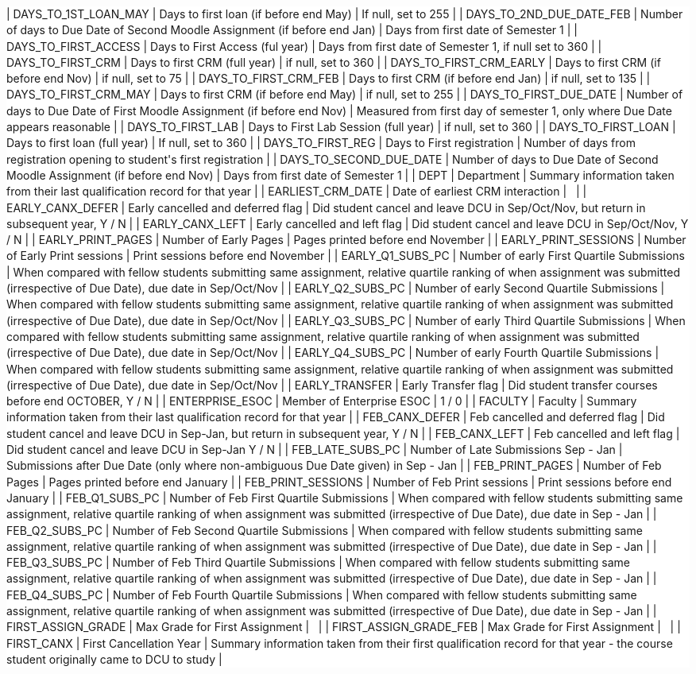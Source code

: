 | DAYS_TO_1ST_LOAN_MAY | Days to first loan (if before end May) | If null, set to 255 | 
| DAYS_TO_2ND_DUE_DATE_FEB | Number of days to Due Date of Second Moodle Assignment (if before end Jan) | Days from first date of Semester 1 | 
| DAYS_TO_FIRST_ACCESS | Days to First Access (ful year) | Days from first date of Semester 1, if null set to 360 | 
| DAYS_TO_FIRST_CRM | Days to first CRM (full year) | if null, set to 360 | 
| DAYS_TO_FIRST_CRM_EARLY | Days to first CRM (if before end Nov) | if null, set to 75 | 
| DAYS_TO_FIRST_CRM_FEB | Days to first CRM (if before end Jan) | if null, set to 135 | 
| DAYS_TO_FIRST_CRM_MAY | Days to first CRM (if before end May) | if null, set to 255 | 
| DAYS_TO_FIRST_DUE_DATE | Number of days to Due Date of First Moodle Assignment (if before end Nov) | Measured from first day of semester 1, only where Due Date appears reasonable |
| DAYS_TO_FIRST_LAB | Days to First Lab Session (full year) | if null, set to 360 |
| DAYS_TO_FIRST_LOAN | Days to first loan (full year) | If null, set to 360 |
| DAYS_TO_FIRST_REG | Days to First registration | Number of days from registration opening to student's first registration |
| DAYS_TO_SECOND_DUE_DATE | Number of days to Due Date of Second Moodle Assignment (if before end Nov) | Days from first date of Semester 1 |
| DEPT | Department | Summary information taken from their last qualification record for that year |
| EARLIEST_CRM_DATE | Date of earliest CRM interaction |   |
| EARLY_CANX_DEFER | Early cancelled and deferred flag | Did student cancel and leave DCU in Sep/Oct/Nov, but return in subsequent year, Y / N |
| EARLY_CANX_LEFT | Early cancelled and left flag | Did student cancel and leave DCU in Sep/Oct/Nov, Y / N |
| EARLY_PRINT_PAGES | Number of Early Pages | Pages printed before end November |
| EARLY_PRINT_SESSIONS | Number of Early Print sessions | Print sessions before end November |
| EARLY_Q1_SUBS_PC | Number of early First Quartile Submissions | When compared with fellow students submitting same assignment, relative quartile ranking of when assignment was submitted (irrespective of Due Date), due date in Sep/Oct/Nov |
| EARLY_Q2_SUBS_PC | Number of early Second Quartile Submissions | When compared with fellow students submitting same assignment, relative quartile ranking of when assignment was submitted (irrespective of Due Date), due date in Sep/Oct/Nov |
| EARLY_Q3_SUBS_PC | Number of early Third Quartile Submissions | When compared with fellow students submitting same assignment, relative quartile ranking of when assignment was submitted (irrespective of Due Date), due date in Sep/Oct/Nov |
| EARLY_Q4_SUBS_PC | Number of early Fourth Quartile Submissions | When compared with fellow students submitting same assignment, relative quartile ranking of when assignment was submitted (irrespective of Due Date), due date in Sep/Oct/Nov |
| EARLY_TRANSFER | Early Transfer flag | Did student transfer courses before end OCTOBER, Y / N |
| ENTERPRISE_ESOC | Member of Enterprise ESOC | 1 / 0 |
| FACULTY | Faculty | Summary information taken from their last qualification record for that year |
| FEB_CANX_DEFER | Feb cancelled and deferred flag | Did student cancel and leave DCU in Sep-Jan, but return in subsequent year, Y / N |
| FEB_CANX_LEFT | Feb cancelled and left flag | Did student cancel and leave DCU in Sep-Jan Y / N |
| FEB_LATE_SUBS_PC | Number of Late Submissions Sep - Jan | Submissions after Due Date (only where non-ambiguous Due Date given) in Sep - Jan |
| FEB_PRINT_PAGES | Number of Feb Pages | Pages printed before end January |
| FEB_PRINT_SESSIONS | Number of Feb Print sessions | Print sessions before end January |
| FEB_Q1_SUBS_PC | Number of Feb First Quartile Submissions | When compared with fellow students submitting same assignment, relative quartile ranking of when assignment was submitted (irrespective of Due Date), due date in Sep - Jan |
| FEB_Q2_SUBS_PC | Number of Feb Second Quartile Submissions | When compared with fellow students submitting same assignment, relative quartile ranking of when assignment was submitted (irrespective of Due Date), due date in Sep - Jan |
| FEB_Q3_SUBS_PC | Number of Feb Third Quartile Submissions | When compared with fellow students submitting same assignment, relative quartile ranking of when assignment was submitted (irrespective of Due Date), due date in Sep - Jan |
| FEB_Q4_SUBS_PC | Number of Feb Fourth Quartile Submissions | When compared with fellow students submitting same assignment, relative quartile ranking of when assignment was submitted (irrespective of Due Date), due date in Sep - Jan |
| FIRST_ASSIGN_GRADE | Max Grade for First Assignment |   |
| FIRST_ASSIGN_GRADE_FEB | Max Grade for First Assignment |   |
| FIRST_CANX | First Cancellation Year | Summary information taken from their first qualification record for that year - the course student originally came to DCU to study |